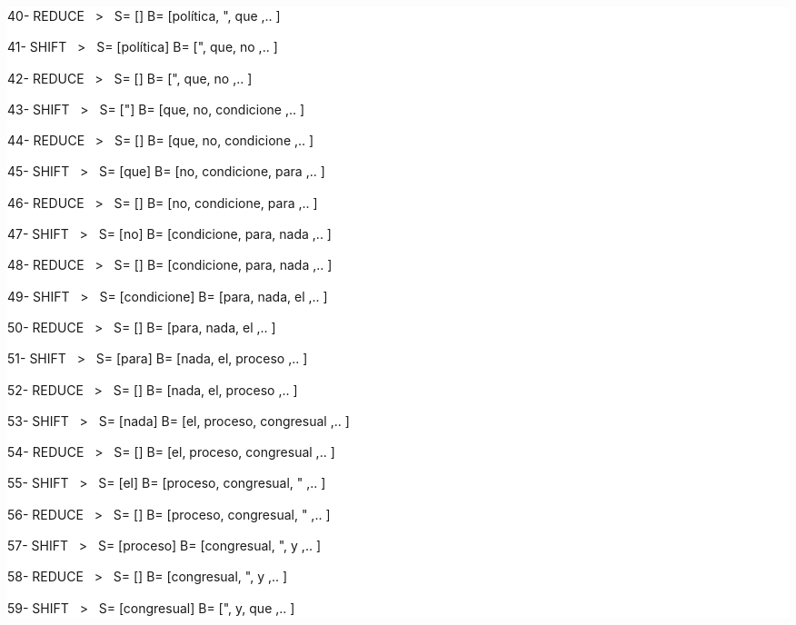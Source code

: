 40- REDUCE&nbsp;&nbsp;&nbsp;>&nbsp;&nbsp;&nbsp;S= []   B= [política, ", que ,.. ]



41- SHIFT&nbsp;&nbsp;&nbsp;>&nbsp;&nbsp;&nbsp;S= [política]   B= [", que, no ,.. ]



42- REDUCE&nbsp;&nbsp;&nbsp;>&nbsp;&nbsp;&nbsp;S= []   B= [", que, no ,.. ]



43- SHIFT&nbsp;&nbsp;&nbsp;>&nbsp;&nbsp;&nbsp;S= ["]   B= [que, no, condicione ,.. ]



44- REDUCE&nbsp;&nbsp;&nbsp;>&nbsp;&nbsp;&nbsp;S= []   B= [que, no, condicione ,.. ]



45- SHIFT&nbsp;&nbsp;&nbsp;>&nbsp;&nbsp;&nbsp;S= [que]   B= [no, condicione, para ,.. ]



46- REDUCE&nbsp;&nbsp;&nbsp;>&nbsp;&nbsp;&nbsp;S= []   B= [no, condicione, para ,.. ]



47- SHIFT&nbsp;&nbsp;&nbsp;>&nbsp;&nbsp;&nbsp;S= [no]   B= [condicione, para, nada ,.. ]



48- REDUCE&nbsp;&nbsp;&nbsp;>&nbsp;&nbsp;&nbsp;S= []   B= [condicione, para, nada ,.. ]



49- SHIFT&nbsp;&nbsp;&nbsp;>&nbsp;&nbsp;&nbsp;S= [condicione]   B= [para, nada, el ,.. ]



50- REDUCE&nbsp;&nbsp;&nbsp;>&nbsp;&nbsp;&nbsp;S= []   B= [para, nada, el ,.. ]



51- SHIFT&nbsp;&nbsp;&nbsp;>&nbsp;&nbsp;&nbsp;S= [para]   B= [nada, el, proceso ,.. ]



52- REDUCE&nbsp;&nbsp;&nbsp;>&nbsp;&nbsp;&nbsp;S= []   B= [nada, el, proceso ,.. ]



53- SHIFT&nbsp;&nbsp;&nbsp;>&nbsp;&nbsp;&nbsp;S= [nada]   B= [el, proceso, congresual ,.. ]



54- REDUCE&nbsp;&nbsp;&nbsp;>&nbsp;&nbsp;&nbsp;S= []   B= [el, proceso, congresual ,.. ]



55- SHIFT&nbsp;&nbsp;&nbsp;>&nbsp;&nbsp;&nbsp;S= [el]   B= [proceso, congresual, " ,.. ]



56- REDUCE&nbsp;&nbsp;&nbsp;>&nbsp;&nbsp;&nbsp;S= []   B= [proceso, congresual, " ,.. ]



57- SHIFT&nbsp;&nbsp;&nbsp;>&nbsp;&nbsp;&nbsp;S= [proceso]   B= [congresual, ", y ,.. ]



58- REDUCE&nbsp;&nbsp;&nbsp;>&nbsp;&nbsp;&nbsp;S= []   B= [congresual, ", y ,.. ]



59- SHIFT&nbsp;&nbsp;&nbsp;>&nbsp;&nbsp;&nbsp;S= [congresual]   B= [", y, que ,.. ]

